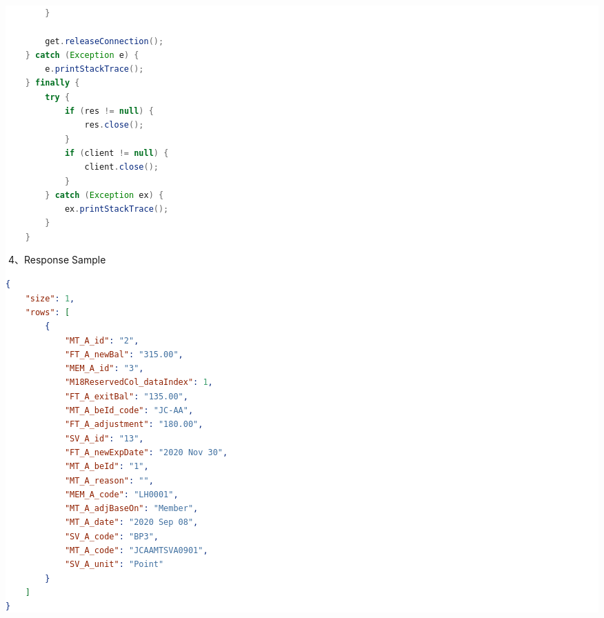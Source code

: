 ```java
		}

		get.releaseConnection();
	} catch (Exception e) {
		e.printStackTrace();
	} finally {
		try {
			if (res != null) {
				res.close();
			}
			if (client != null) {
				client.close();
			}
		} catch (Exception ex) {
			ex.printStackTrace();
		}
	}				
```

​		4、Response Sample

```json
{
    "size": 1,
    "rows": [
        {
            "MT_A_id": "2",
            "FT_A_newBal": "315.00",
            "MEM_A_id": "3",
            "M18ReservedCol_dataIndex": 1,
            "FT_A_exitBal": "135.00",
            "MT_A_beId_code": "JC-AA",
            "FT_A_adjustment": "180.00",
            "SV_A_id": "13",
            "FT_A_newExpDate": "2020 Nov 30",
            "MT_A_beId": "1",
            "MT_A_reason": "",
            "MEM_A_code": "LH0001",
            "MT_A_adjBaseOn": "Member",
            "MT_A_date": "2020 Sep 08",
            "SV_A_code": "BP3",
            "MT_A_code": "JCAAMTSVA0901",
            "SV_A_unit": "Point"
        }
    ]
}
```
